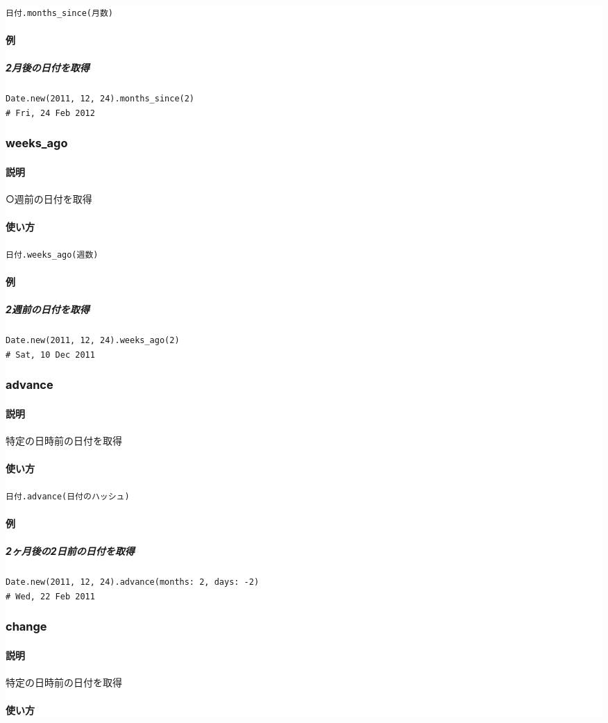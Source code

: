     日付.months_since(月数)

#### 例

##### 2月後の日付を取得

    Date.new(2011, 12, 24).months_since(2)
    # Fri, 24 Feb 2012

### weeks_ago

#### 説明

○週前の日付を取得

#### 使い方

    日付.weeks_ago(週数)

#### 例

##### 2週前の日付を取得

    Date.new(2011, 12, 24).weeks_ago(2)
    # Sat, 10 Dec 2011

### advance

#### 説明

特定の日時前の日付を取得

#### 使い方

    日付.advance(日付のハッシュ)

#### 例

##### 2ヶ月後の2日前の日付を取得

    Date.new(2011, 12, 24).advance(months: 2, days: -2)
    # Wed, 22 Feb 2011

### change

#### 説明

特定の日時前の日付を取得

#### 使い方
